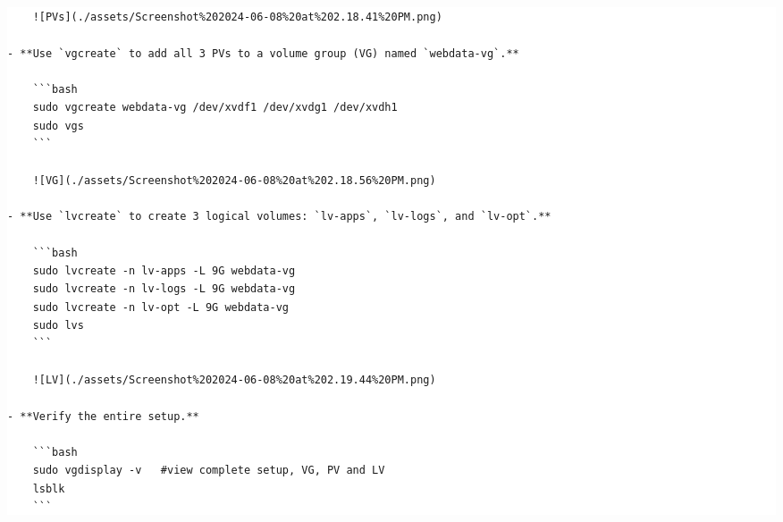         ![PVs](./assets/Screenshot%202024-06-08%20at%202.18.41%20PM.png)

    - **Use `vgcreate` to add all 3 PVs to a volume group (VG) named `webdata-vg`.**

        ```bash
        sudo vgcreate webdata-vg /dev/xvdf1 /dev/xvdg1 /dev/xvdh1
        sudo vgs
        ```

        ![VG](./assets/Screenshot%202024-06-08%20at%202.18.56%20PM.png)

    - **Use `lvcreate` to create 3 logical volumes: `lv-apps`, `lv-logs`, and `lv-opt`.**

        ```bash
        sudo lvcreate -n lv-apps -L 9G webdata-vg
        sudo lvcreate -n lv-logs -L 9G webdata-vg
        sudo lvcreate -n lv-opt -L 9G webdata-vg
        sudo lvs
        ```

        ![LV](./assets/Screenshot%202024-06-08%20at%202.19.44%20PM.png)

    - **Verify the entire setup.**

        ```bash
        sudo vgdisplay -v   #view complete setup, VG, PV and LV
        lsblk
        ```
